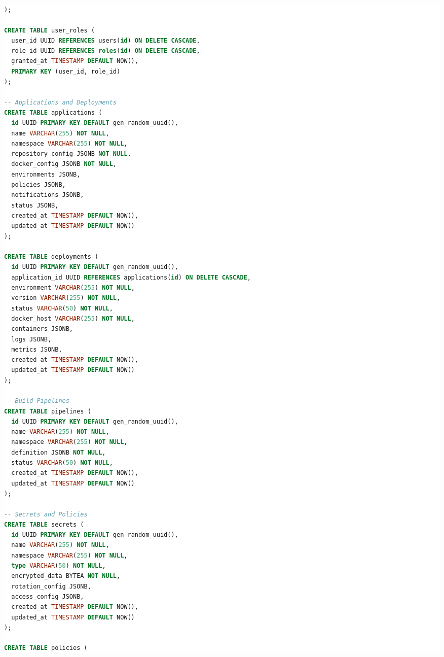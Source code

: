 ```sql
);

CREATE TABLE user_roles (
  user_id UUID REFERENCES users(id) ON DELETE CASCADE,
  role_id UUID REFERENCES roles(id) ON DELETE CASCADE,
  granted_at TIMESTAMP DEFAULT NOW(),
  PRIMARY KEY (user_id, role_id)
);

-- Applications and Deployments
CREATE TABLE applications (
  id UUID PRIMARY KEY DEFAULT gen_random_uuid(),
  name VARCHAR(255) NOT NULL,
  namespace VARCHAR(255) NOT NULL,
  repository_config JSONB NOT NULL,
  docker_config JSONB NOT NULL,
  environments JSONB,
  policies JSONB,
  notifications JSONB,
  status JSONB,
  created_at TIMESTAMP DEFAULT NOW(),
  updated_at TIMESTAMP DEFAULT NOW()
);

CREATE TABLE deployments (
  id UUID PRIMARY KEY DEFAULT gen_random_uuid(),
  application_id UUID REFERENCES applications(id) ON DELETE CASCADE,
  environment VARCHAR(255) NOT NULL,
  version VARCHAR(255) NOT NULL,
  status VARCHAR(50) NOT NULL,
  docker_host VARCHAR(255) NOT NULL,
  containers JSONB,
  logs JSONB,
  metrics JSONB,
  created_at TIMESTAMP DEFAULT NOW(),
  updated_at TIMESTAMP DEFAULT NOW()
);

-- Build Pipelines
CREATE TABLE pipelines (
  id UUID PRIMARY KEY DEFAULT gen_random_uuid(),
  name VARCHAR(255) NOT NULL,
  namespace VARCHAR(255) NOT NULL,
  definition JSONB NOT NULL,
  status VARCHAR(50) NOT NULL,
  created_at TIMESTAMP DEFAULT NOW(),
  updated_at TIMESTAMP DEFAULT NOW()
);

-- Secrets and Policies
CREATE TABLE secrets (
  id UUID PRIMARY KEY DEFAULT gen_random_uuid(),
  name VARCHAR(255) NOT NULL,
  namespace VARCHAR(255) NOT NULL,
  type VARCHAR(50) NOT NULL,
  encrypted_data BYTEA NOT NULL,
  rotation_config JSONB,
  access_config JSONB,
  created_at TIMESTAMP DEFAULT NOW(),
  updated_at TIMESTAMP DEFAULT NOW()
);

CREATE TABLE policies (
```